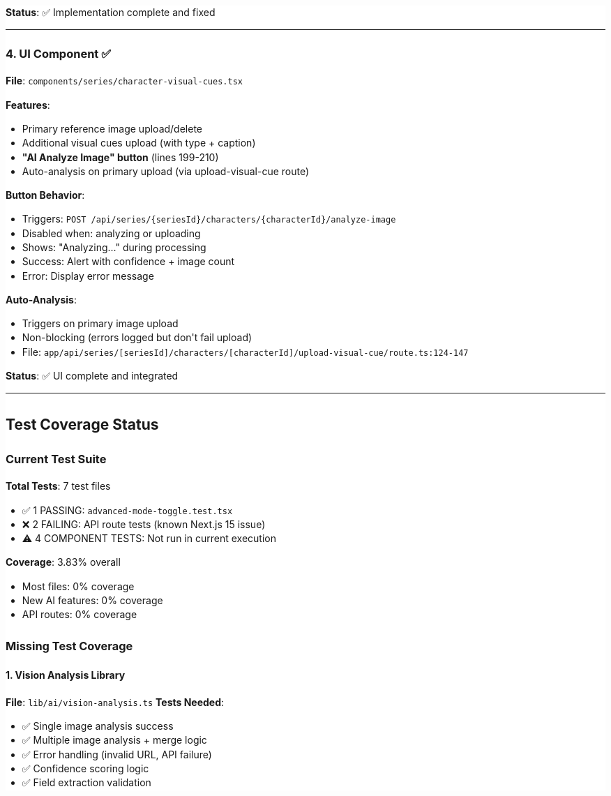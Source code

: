 **Status**: ✅ Implementation complete and fixed

---

### 4. UI Component ✅

**File**: `components/series/character-visual-cues.tsx`

**Features**:
- Primary reference image upload/delete
- Additional visual cues upload (with type + caption)
- **"AI Analyze Image" button** (lines 199-210)
- Auto-analysis on primary upload (via upload-visual-cue route)

**Button Behavior**:
- Triggers: `POST /api/series/{seriesId}/characters/{characterId}/analyze-image`
- Disabled when: analyzing or uploading
- Shows: "Analyzing..." during processing
- Success: Alert with confidence + image count
- Error: Display error message

**Auto-Analysis**:
- Triggers on primary image upload
- Non-blocking (errors logged but don't fail upload)
- File: `app/api/series/[seriesId]/characters/[characterId]/upload-visual-cue/route.ts:124-147`

**Status**: ✅ UI complete and integrated

---

## Test Coverage Status

### Current Test Suite
**Total Tests**: 7 test files
- ✅ 1 PASSING: `advanced-mode-toggle.test.tsx`
- ❌ 2 FAILING: API route tests (known Next.js 15 issue)
- ⚠️ 4 COMPONENT TESTS: Not run in current execution

**Coverage**: 3.83% overall
- Most files: 0% coverage
- New AI features: 0% coverage
- API routes: 0% coverage

### Missing Test Coverage

#### 1. Vision Analysis Library
**File**: `lib/ai/vision-analysis.ts`
**Tests Needed**:
- ✅ Single image analysis success
- ✅ Multiple image analysis + merge logic
- ✅ Error handling (invalid URL, API failure)
- ✅ Confidence scoring logic
- ✅ Field extraction validation
